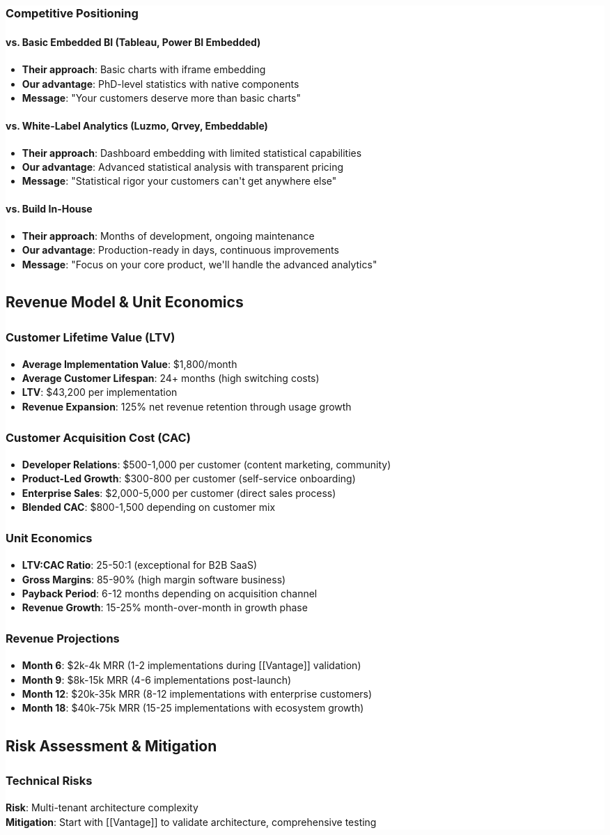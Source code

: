 ### Competitive Positioning

#### **vs. Basic Embedded BI (Tableau, Power BI Embedded)**
- **Their approach**: Basic charts with iframe embedding
- **Our advantage**: PhD-level statistics with native components
- **Message**: "Your customers deserve more than basic charts"

#### **vs. White-Label Analytics (Luzmo, Qrvey, Embeddable)**
- **Their approach**: Dashboard embedding with limited statistical capabilities
- **Our advantage**: Advanced statistical analysis with transparent pricing
- **Message**: "Statistical rigor your customers can't get anywhere else"

#### **vs. Build In-House**
- **Their approach**: Months of development, ongoing maintenance
- **Our advantage**: Production-ready in days, continuous improvements
- **Message**: "Focus on your core product, we'll handle the advanced analytics"

## Revenue Model & Unit Economics

### Customer Lifetime Value (LTV)
- **Average Implementation Value**: $1,800/month
- **Average Customer Lifespan**: 24+ months (high switching costs)
- **LTV**: $43,200 per implementation
- **Revenue Expansion**: 125% net revenue retention through usage growth

### Customer Acquisition Cost (CAC)
- **Developer Relations**: $500-1,000 per customer (content marketing, community)
- **Product-Led Growth**: $300-800 per customer (self-service onboarding)
- **Enterprise Sales**: $2,000-5,000 per customer (direct sales process)
- **Blended CAC**: $800-1,500 depending on customer mix

### Unit Economics
- **LTV:CAC Ratio**: 25-50:1 (exceptional for B2B SaaS)
- **Gross Margins**: 85-90% (high margin software business)
- **Payback Period**: 6-12 months depending on acquisition channel
- **Revenue Growth**: 15-25% month-over-month in growth phase

### Revenue Projections
- **Month 6**: $2k-4k MRR (1-2 implementations during [[Vantage]] validation)
- **Month 9**: $8k-15k MRR (4-6 implementations post-launch)
- **Month 12**: $20k-35k MRR (8-12 implementations with enterprise customers)
- **Month 18**: $40k-75k MRR (15-25 implementations with ecosystem growth)

## Risk Assessment & Mitigation

### Technical Risks
**Risk**: Multi-tenant architecture complexity  
**Mitigation**: Start with [[Vantage]] to validate architecture, comprehensive testing
